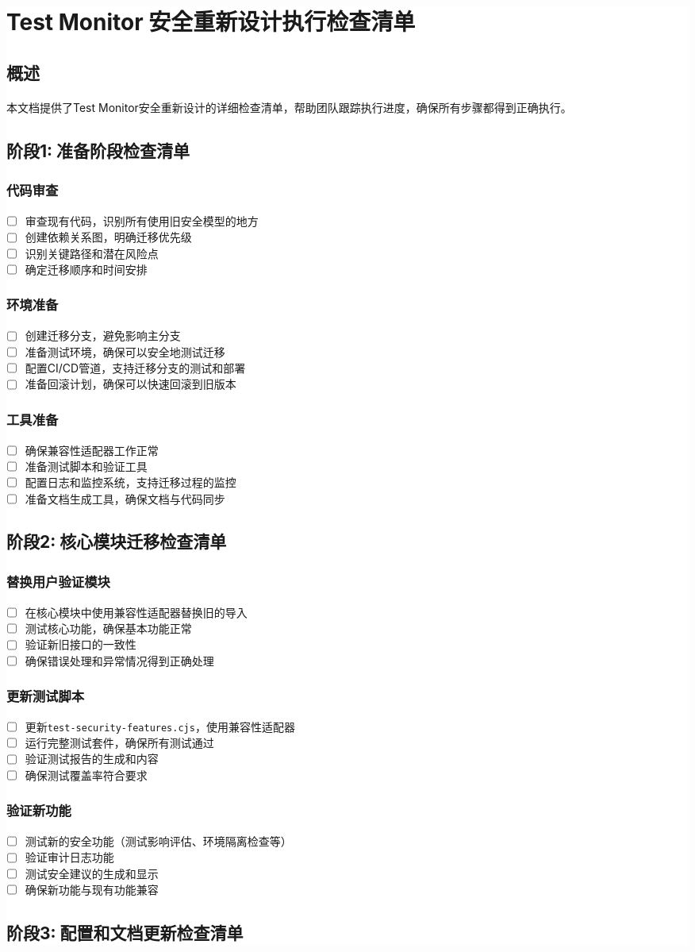 # Test Monitor 安全重新设计执行检查清单

## 概述

本文档提供了Test Monitor安全重新设计的详细检查清单，帮助团队跟踪执行进度，确保所有步骤都得到正确执行。

## 阶段1: 准备阶段检查清单

### 代码审查
- [ ] 审查现有代码，识别所有使用旧安全模型的地方
- [ ] 创建依赖关系图，明确迁移优先级
- [ ] 识别关键路径和潜在风险点
- [ ] 确定迁移顺序和时间安排

### 环境准备
- [ ] 创建迁移分支，避免影响主分支
- [ ] 准备测试环境，确保可以安全地测试迁移
- [ ] 配置CI/CD管道，支持迁移分支的测试和部署
- [ ] 准备回滚计划，确保可以快速回滚到旧版本

### 工具准备
- [ ] 确保兼容性适配器工作正常
- [ ] 准备测试脚本和验证工具
- [ ] 配置日志和监控系统，支持迁移过程的监控
- [ ] 准备文档生成工具，确保文档与代码同步

## 阶段2: 核心模块迁移检查清单

### 替换用户验证模块
- [ ] 在核心模块中使用兼容性适配器替换旧的导入
- [ ] 测试核心功能，确保基本功能正常
- [ ] 验证新旧接口的一致性
- [ ] 确保错误处理和异常情况得到正确处理

### 更新测试脚本
- [ ] 更新`test-security-features.cjs`，使用兼容性适配器
- [ ] 运行完整测试套件，确保所有测试通过
- [ ] 验证测试报告的生成和内容
- [ ] 确保测试覆盖率符合要求

### 验证新功能
- [ ] 测试新的安全功能（测试影响评估、环境隔离检查等）
- [ ] 验证审计日志功能
- [ ] 测试安全建议的生成和显示
- [ ] 确保新功能与现有功能兼容

## 阶段3: 配置和文档更新检查清单

